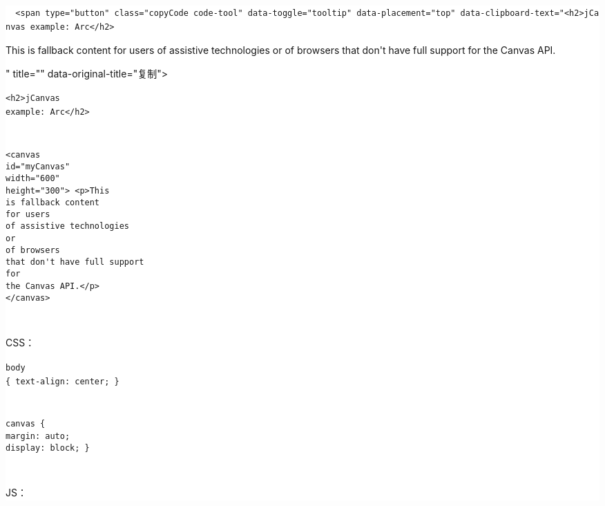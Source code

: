       <span type="button" class="copyCode code-tool" data-toggle="tooltip" data-placement="top" data-clipboard-text="<h2>jCanvas example: Arc</h2>

<canvas id=&quot;myCanvas&quot; width=&quot;600&quot; height=&quot;300&quot;>
  <p>This is fallback content for users of assistive technologies or of browsers that don't have full support for the Canvas API.</p>
</canvas>

" title="" data-original-title="复制"></span>
      <span type="button" class="saveToNote code-tool" data-toggle="tooltip" data-placement="top" title="" data-original-title="放进笔记"></span>
      </div>
      </div><pre class="hljs applescript"><code>&lt;h2&gt;jCanvas example: Arc&lt;/h2&gt;

&lt;canvas <span class="hljs-built_in">id</span>=<span class="hljs-string">"myCanvas"</span> width=<span class="hljs-string">"600"</span> height=<span class="hljs-string">"300"</span>&gt;
  &lt;p&gt;This <span class="hljs-keyword">is</span> fallback content <span class="hljs-keyword">for</span> users <span class="hljs-keyword">of</span> assistive technologies <span class="hljs-keyword">or</span> <span class="hljs-keyword">of</span> browsers <span class="hljs-keyword">that</span> don't have full support <span class="hljs-keyword">for</span> <span class="hljs-keyword">the</span> Canvas API.&lt;/p&gt;
&lt;/canvas&gt;

</code></pre>
<p>CSS：</p>
<div class="widget-codetool" style="display:none;">
      <div class="widget-codetool--inner">
      <span class="selectCode code-tool" data-toggle="tooltip" data-placement="top" title="" data-original-title="全选"></span>
      <span type="button" class="copyCode code-tool" data-toggle="tooltip" data-placement="top" data-clipboard-text="body {
  text-align: center;
}

canvas {
  margin: auto;
  display: block;
}

" title="" data-original-title="复制"></span>
      <span type="button" class="saveToNote code-tool" data-toggle="tooltip" data-placement="top" title="" data-original-title="放进笔记"></span>
      </div>
      </div><pre class="hljs css"><code><span class="hljs-selector-tag">body</span> {
  <span class="hljs-attribute">text-align</span>: center;
}

<span class="hljs-selector-tag">canvas</span> {
  <span class="hljs-attribute">margin</span>: auto;
  <span class="hljs-attribute">display</span>: block;
}

</code></pre>
<p>JS：</p>
<div class="widget-codetool" style="display:none;">
      <div class="widget-codetool--inner">
      <span class="selectCode code-tool" data-toggle="tooltip" data-placement="top" title="" data-original-title="全选"></span>
      <span type="button" class="copyCode code-tool" data-toggle="tooltip" data-placement="top" data-clipboard-text="// Store the canvas object into a variable
var $myCanvas = $('#myCanvas');
